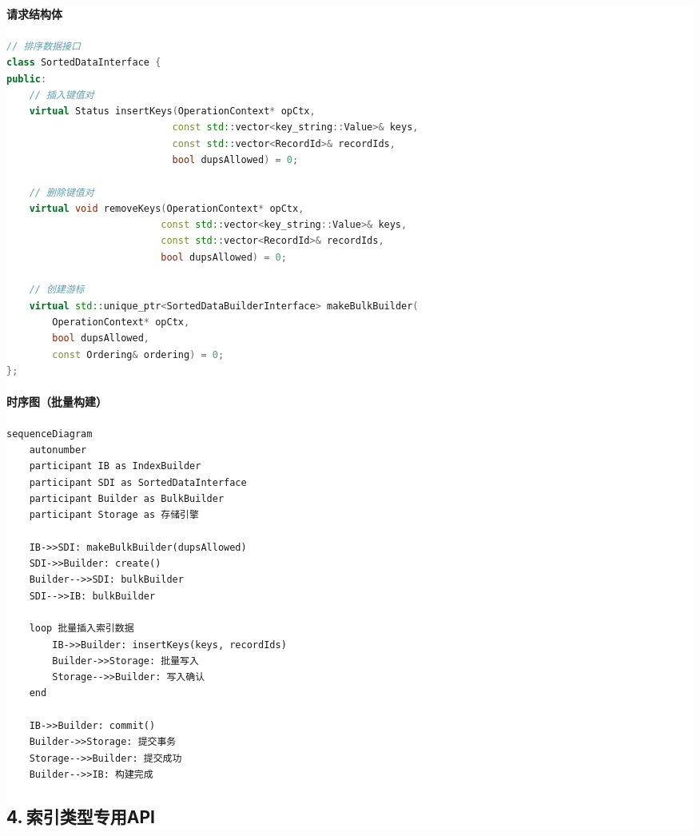 #### 请求结构体
```cpp
// 排序数据接口
class SortedDataInterface {
public:
    // 插入键值对
    virtual Status insertKeys(OperationContext* opCtx,
                             const std::vector<key_string::Value>& keys,
                             const std::vector<RecordId>& recordIds,
                             bool dupsAllowed) = 0;

    // 删除键值对
    virtual void removeKeys(OperationContext* opCtx,
                           const std::vector<key_string::Value>& keys,
                           const std::vector<RecordId>& recordIds,
                           bool dupsAllowed) = 0;

    // 创建游标
    virtual std::unique_ptr<SortedDataBuilderInterface> makeBulkBuilder(
        OperationContext* opCtx,
        bool dupsAllowed,
        const Ordering& ordering) = 0;
};
```

#### 时序图（批量构建）
```mermaid
sequenceDiagram
    autonumber
    participant IB as IndexBuilder
    participant SDI as SortedDataInterface
    participant Builder as BulkBuilder
    participant Storage as 存储引擎
    
    IB->>SDI: makeBulkBuilder(dupsAllowed)
    SDI->>Builder: create()
    Builder-->>SDI: bulkBuilder
    SDI-->>IB: bulkBuilder
    
    loop 批量插入索引数据
        IB->>Builder: insertKeys(keys, recordIds)
        Builder->>Storage: 批量写入
        Storage-->>Builder: 写入确认
    end
    
    IB->>Builder: commit()
    Builder->>Storage: 提交事务
    Storage-->>Builder: 提交成功
    Builder-->>IB: 构建完成
```

## 4. 索引类型专用API
